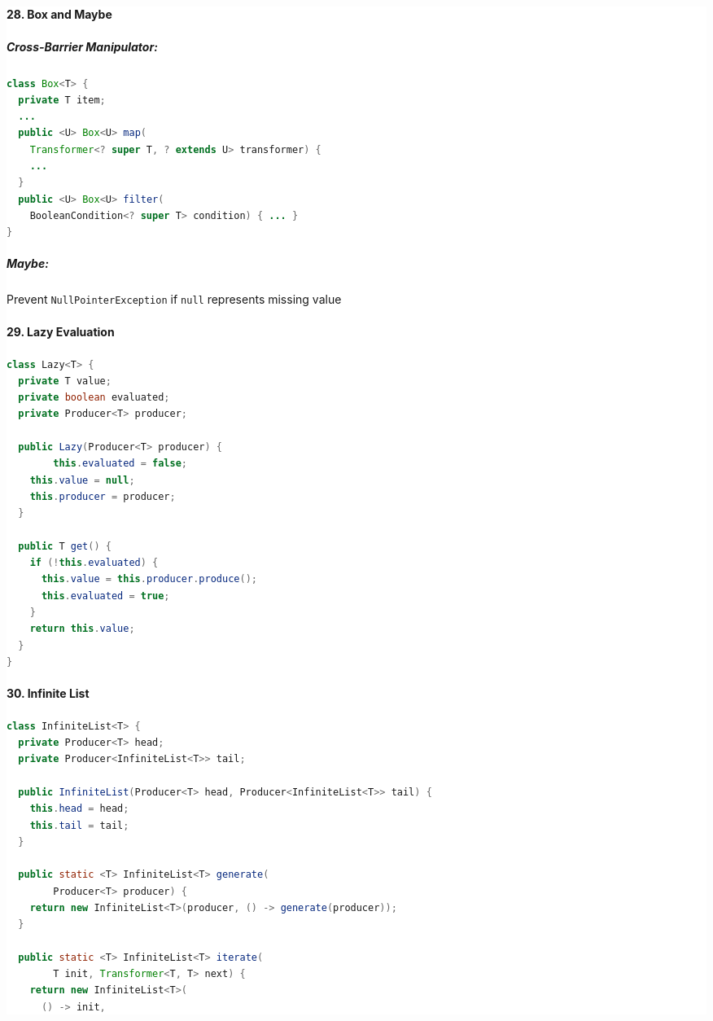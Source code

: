 #### 28. Box and Maybe

##### Cross-Barrier Manipulator:

```java
class Box<T> {
  private T item;
  ...
  public <U> Box<U> map(
    Transformer<? super T, ? extends U> transformer) {
    ...
  }
  public <U> Box<U> filter(
    BooleanCondition<? super T> condition) { ... }
}
```

##### Maybe:

Prevent `NullPointerException` if `null` represents missing value

#### 29. Lazy Evaluation

```java
class Lazy<T> {
  private T value;
  private boolean evaluated;
  private Producer<T> producer;
  
  public Lazy(Producer<T> producer) {
		this.evaluated = false;
    this.value = null;
    this.producer = producer;
  }
  
  public T get() {
    if (!this.evaluated) {
      this.value = this.producer.produce();
      this.evaluated = true;
    }
    return this.value;
  }
}
```

#### 30. Infinite List

```java
class InfiniteList<T> {
  private Producer<T> head;
  private Producer<InfiniteList<T>> tail;
  
  public InfiniteList(Producer<T> head, Producer<InfiniteList<T>> tail) {
    this.head = head;
    this.tail = tail;
  }
  
  public static <T> InfiniteList<T> generate(
    	Producer<T> producer) {
    return new InfiniteList<T>(producer, () -> generate(producer));
  }
  
  public static <T> InfiniteList<T> iterate(
    	T init, Transformer<T, T> next) {
    return new InfiniteList<T>(
      () -> init,
```